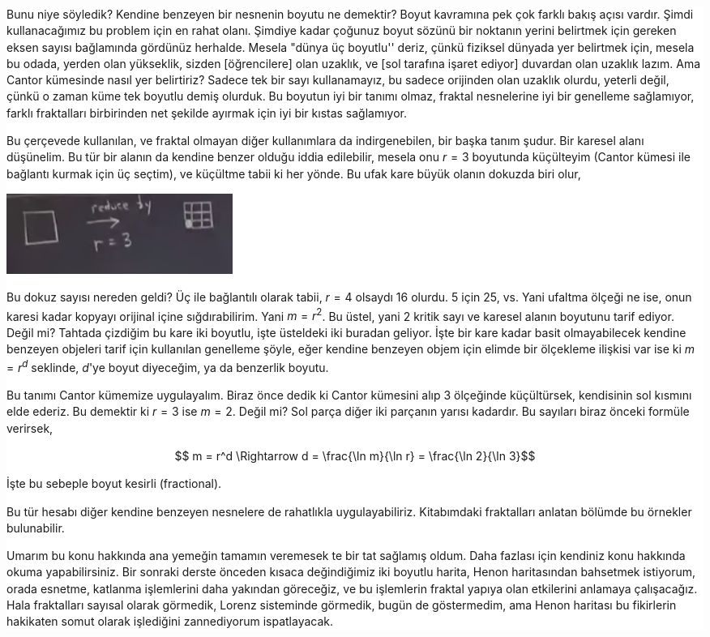 Bunu niye söyledik? Kendine benzeyen bir nesnenin boyutu ne demektir? Boyut
kavramına pek çok farklı bakış açısı vardır. Şimdi kullanacağımız bu
problem için en rahat olanı. Şimdiye kadar çoğunuz boyut sözünü bir
noktanın yerini belirtmek için gereken eksen sayısı bağlamında gördünüz
herhalde. Mesela "dünya üç boyutlu'' deriz, çünkü fiziksel dünyada yer
belirtmek için, mesela bu odada, yerden olan yükseklik, sizden
[öğrencilere] olan uzaklık, ve [sol tarafına işaret ediyor] duvardan olan
uzaklık lazım. Ama Cantor kümesinde nasıl yer belirtiriz? Sadece tek bir
sayı kullanamayız, bu sadece orijinden olan uzaklık olurdu, yeterli değil,
çünkü o zaman küme tek boyutlu demiş olurduk. Bu boyutun iyi bir tanımı
olmaz, fraktal nesnelerine iyi bir genelleme sağlamıyor, farklı fraktalları
birbirinden net şekilde ayırmak için iyi bir kıstas sağlamıyor.

Bu çerçevede kullanılan, ve fraktal olmayan diğer kullanımlara da
indirgenebilen, bir başka tanım şudur. Bir karesel alanı düşünelim. Bu tür
bir alanın da kendine benzer olduğu iddia edilebilir, mesela onu $r = 3$
boyutunda küçülteyim (Cantor kümesi ile bağlantı kurmak için üç seçtim), ve
küçültme tabii ki her yönde. Bu ufak kare büyük olanın dokuzda biri olur,

![](23_30.png)

Bu dokuz sayısı nereden geldi? Üç ile bağlantılı olarak tabii, $r = 4$
olsaydı 16 olurdu. 5 için 25, vs. Yani ufaltma ölçeği ne ise, onun karesi
kadar kopyayı orijinal içine sığdırabilirim. Yani $m = r ^2$. Bu üstel,
yani 2 kritik sayı ve karesel alanın boyutunu tarif ediyor. Değil mi?
Tahtada çizdiğim bu kare iki boyutlu, işte üsteldeki iki buradan
geliyor. İşte bir kare kadar basit olmayabilecek kendine benzeyen objeleri
tarif için kullanılan genelleme şöyle, eğer kendine benzeyen objem için
elimde bir ölçekleme ilişkisi var ise ki $m = r^d$ seklinde, $d$'ye boyut
diyeceğim, ya da benzerlik boyutu.

Bu tanımı Cantor kümemize uygulayalım. Biraz önce dedik ki Cantor kümesini
alıp 3 ölçeğinde küçültürsek, kendisinin sol kısmını elde ederiz. Bu
demektir ki $r=3$ ise $m=2$. Değil mi? Sol parça diğer iki parçanın yarısı
kadardır. Bu sayıları biraz önceki formüle verirsek,

$$ m = r^d \Rightarrow d = \frac{\ln m}{\ln r} = \frac{\ln 2}{\ln 3}$$

İşte bu sebeple boyut kesirli (fractional).

Bu tür hesabı diğer kendine benzeyen nesnelere de rahatlıkla
uygulayabiliriz. Kitabımdaki fraktalları anlatan bölümde bu örnekler
bulunabilir.

Umarım bu konu hakkında ana yemeğin tamamın veremesek te bir tat sağlamış
oldum. Daha fazlası için kendiniz konu hakkında okuma yapabilirsiniz. Bir
sonraki derste önceden kısaca değindiğimiz iki boyutlu harita, Henon
haritasından bahsetmek istiyorum, orada esnetme, katlanma işlemlerini daha
yakından göreceğiz, ve bu işlemlerin fraktal yapıya olan etkilerini
anlamaya çalışacağız. Hala fraktalları sayısal olarak görmedik, Lorenz
sisteminde görmedik, bugün de göstermedim, ama Henon haritası bu fikirlerin
hakikaten somut olarak işlediğini zannediyorum ispatlayacak.
